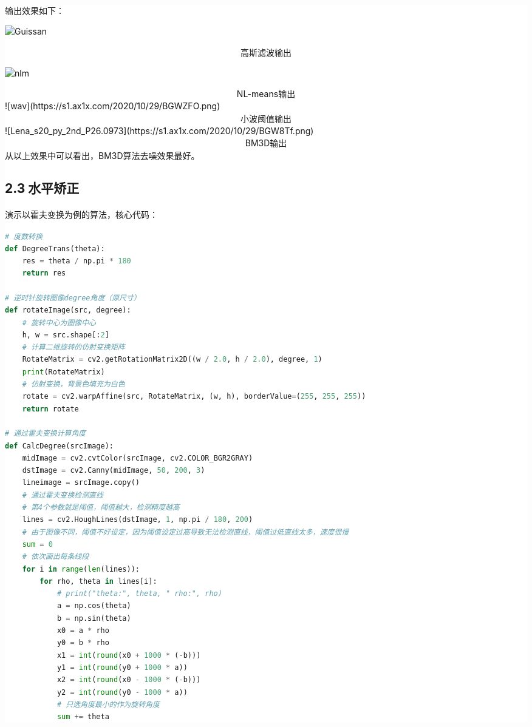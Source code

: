 ```python
```

输出效果如下：

![Guissan](https://s1.ax1x.com/2020/10/29/BGWSW4.png)

<center>高斯滤波输出</center>

![nlm](https://s1.ax1x.com/2020/10/29/BGRoWQ.png)

<center>NL-means输出</center>
![wav](https://s1.ax1x.com/2020/10/29/BGWZFO.png)

<center>小波阈值输出</center>
![Lena_s20_py_2nd_P26.0973](https://s1.ax1x.com/2020/10/29/BGW8Tf.png)

<center>BM3D输出</center>
从以上效果中可以看出，BM3D算法去噪效果最好。

## 2.3 水平矫正

演示以霍夫变换为例的算法，核心代码：

```python
# 度数转换
def DegreeTrans(theta):
    res = theta / np.pi * 180
    return res

# 逆时针旋转图像degree角度（原尺寸）
def rotateImage(src, degree):
    # 旋转中心为图像中心
    h, w = src.shape[:2]
    # 计算二维旋转的仿射变换矩阵
    RotateMatrix = cv2.getRotationMatrix2D((w / 2.0, h / 2.0), degree, 1)
    print(RotateMatrix)
    # 仿射变换，背景色填充为白色
    rotate = cv2.warpAffine(src, RotateMatrix, (w, h), borderValue=(255, 255, 255))
    return rotate

# 通过霍夫变换计算角度
def CalcDegree(srcImage):
    midImage = cv2.cvtColor(srcImage, cv2.COLOR_BGR2GRAY)
    dstImage = cv2.Canny(midImage, 50, 200, 3)
    lineimage = srcImage.copy()
    # 通过霍夫变换检测直线
    # 第4个参数就是阈值，阈值越大，检测精度越高
    lines = cv2.HoughLines(dstImage, 1, np.pi / 180, 200)
    # 由于图像不同，阈值不好设定，因为阈值设定过高导致无法检测直线，阈值过低直线太多，速度很慢
    sum = 0
    # 依次画出每条线段
    for i in range(len(lines)):
        for rho, theta in lines[i]:
            # print("theta:", theta, " rho:", rho)
            a = np.cos(theta)
            b = np.sin(theta)
            x0 = a * rho
            y0 = b * rho
            x1 = int(round(x0 + 1000 * (-b)))
            y1 = int(round(y0 + 1000 * a))
            x2 = int(round(x0 - 1000 * (-b)))
            y2 = int(round(y0 - 1000 * a))
            # 只选角度最小的作为旋转角度
            sum += theta
```